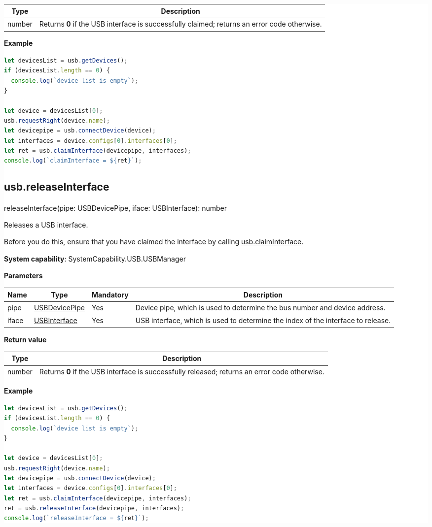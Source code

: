 | Type| Description|
| -------- | -------- |
| number | Returns **0** if the USB interface is successfully claimed; returns an error code otherwise.|

**Example**

```js
let devicesList = usb.getDevices();
if (devicesList.length == 0) {
  console.log(`device list is empty`);
}

let device = devicesList[0];
usb.requestRight(device.name);
let devicepipe = usb.connectDevice(device);
let interfaces = device.configs[0].interfaces[0];
let ret = usb.claimInterface(devicepipe, interfaces);
console.log(`claimInterface = ${ret}`);
```

## usb.releaseInterface

releaseInterface(pipe: USBDevicePipe, iface: USBInterface): number

Releases a USB interface.

Before you do this, ensure that you have claimed the interface by calling [usb.claimInterface](#usbclaiminterface).

**System capability**: SystemCapability.USB.USBManager

**Parameters**

| Name| Type| Mandatory| Description|
| -------- | -------- | -------- | -------- |
| pipe | [USBDevicePipe](#usbdevicepipe) | Yes| Device pipe, which is used to determine the bus number and device address.|
| iface | [USBInterface](#usbinterface) | Yes| USB interface, which is used to determine the index of the interface to release.|

**Return value**

| Type| Description|
| -------- | -------- |
| number | Returns **0** if the USB interface is successfully released; returns an error code otherwise.|

**Example**

```js
let devicesList = usb.getDevices();
if (devicesList.length == 0) {
  console.log(`device list is empty`);
}

let device = devicesList[0];
usb.requestRight(device.name);
let devicepipe = usb.connectDevice(device);
let interfaces = device.configs[0].interfaces[0];
let ret = usb.claimInterface(devicepipe, interfaces);
ret = usb.releaseInterface(devicepipe, interfaces);
console.log(`releaseInterface = ${ret}`);
```

